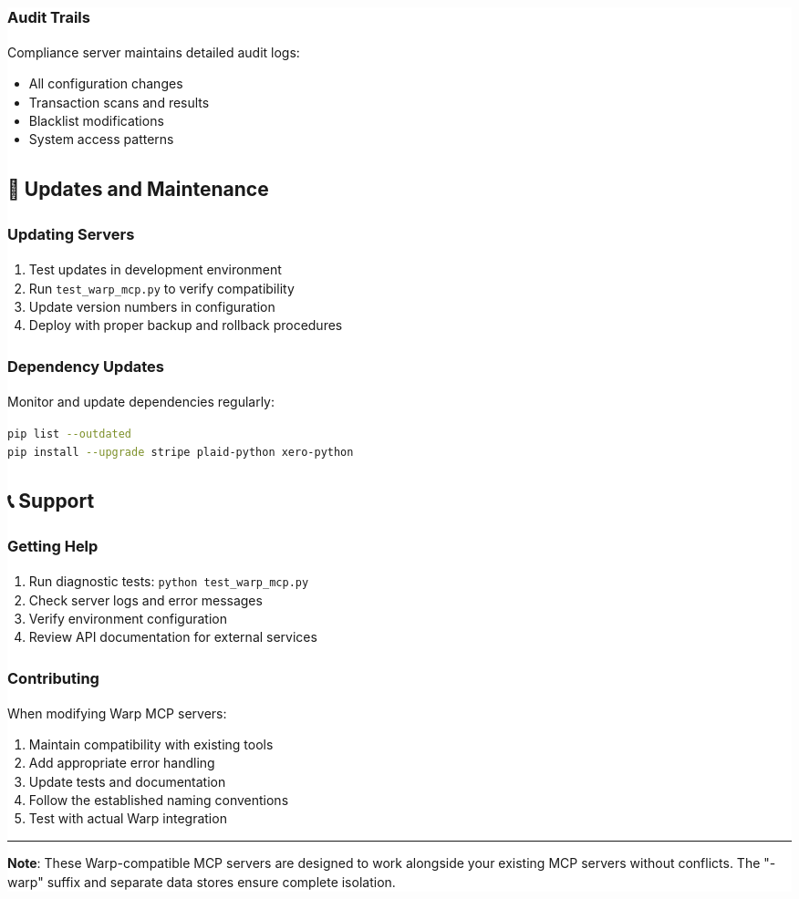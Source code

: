 ### Audit Trails
Compliance server maintains detailed audit logs:
- All configuration changes
- Transaction scans and results
- Blacklist modifications
- System access patterns

## 🔄 Updates and Maintenance

### Updating Servers
1. Test updates in development environment
2. Run `test_warp_mcp.py` to verify compatibility
3. Update version numbers in configuration
4. Deploy with proper backup and rollback procedures

### Dependency Updates
Monitor and update dependencies regularly:
```bash
pip list --outdated
pip install --upgrade stripe plaid-python xero-python
```

## 📞 Support

### Getting Help
1. Run diagnostic tests: `python test_warp_mcp.py`
2. Check server logs and error messages
3. Verify environment configuration
4. Review API documentation for external services

### Contributing
When modifying Warp MCP servers:
1. Maintain compatibility with existing tools
2. Add appropriate error handling
3. Update tests and documentation
4. Follow the established naming conventions
5. Test with actual Warp integration

---

**Note**: These Warp-compatible MCP servers are designed to work alongside your existing MCP servers without conflicts. The "-warp" suffix and separate data stores ensure complete isolation.